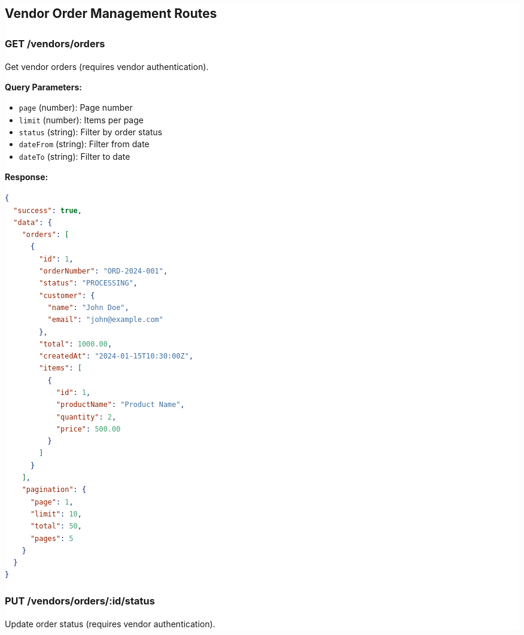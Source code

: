 ## Vendor Order Management Routes

### GET /vendors/orders
Get vendor orders (requires vendor authentication).

**Query Parameters:**
- `page` (number): Page number
- `limit` (number): Items per page
- `status` (string): Filter by order status
- `dateFrom` (string): Filter from date
- `dateTo` (string): Filter to date

**Response:**
```json
{
  "success": true,
  "data": {
    "orders": [
      {
        "id": 1,
        "orderNumber": "ORD-2024-001",
        "status": "PROCESSING",
        "customer": {
          "name": "John Doe",
          "email": "john@example.com"
        },
        "total": 1000.00,
        "createdAt": "2024-01-15T10:30:00Z",
        "items": [
          {
            "id": 1,
            "productName": "Product Name",
            "quantity": 2,
            "price": 500.00
          }
        ]
      }
    ],
    "pagination": {
      "page": 1,
      "limit": 10,
      "total": 50,
      "pages": 5
    }
  }
}
```

### PUT /vendors/orders/:id/status
Update order status (requires vendor authentication).
